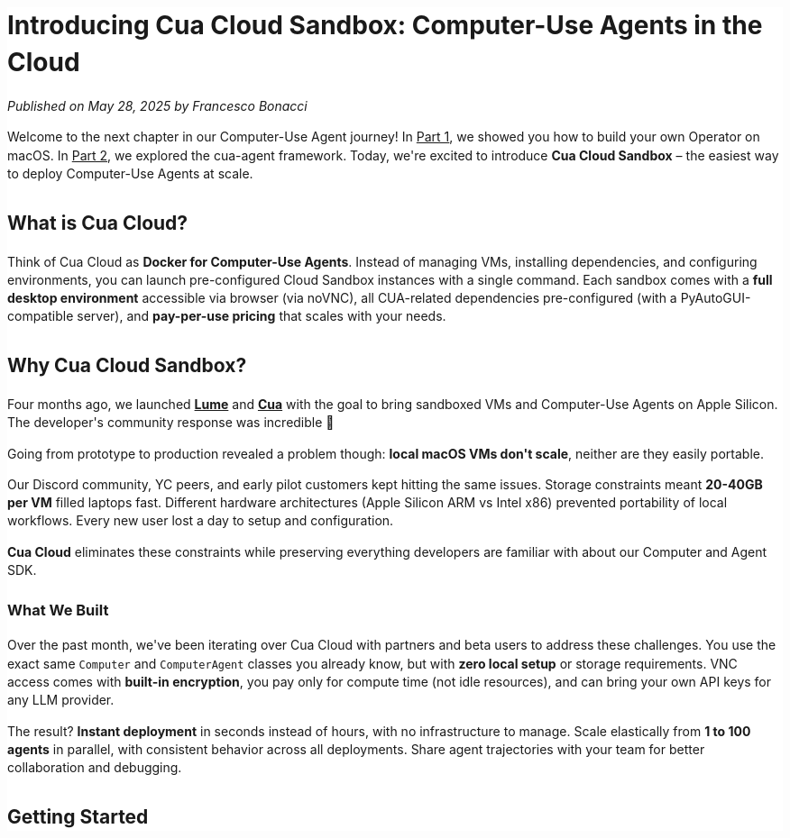 # Introducing Cua Cloud Sandbox: Computer-Use Agents in the Cloud

_Published on May 28, 2025 by Francesco Bonacci_

Welcome to the next chapter in our Computer-Use Agent journey! In [Part 1](./build-your-own-operator-on-macos-1), we showed you how to build your own Operator on macOS. In [Part 2](./build-your-own-operator-on-macos-2), we explored the cua-agent framework. Today, we're excited to introduce **Cua Cloud Sandbox** – the easiest way to deploy Computer-Use Agents at scale.

<div align="center">
  <video src="https://github.com/user-attachments/assets/63a2addf-649f-4468-971d-58d38dd43ee6" width="600" controls></video>
</div>

## What is Cua Cloud?

Think of Cua Cloud as **Docker for Computer-Use Agents**. Instead of managing VMs, installing dependencies, and configuring environments, you can launch pre-configured Cloud Sandbox instances with a single command. Each sandbox comes with a **full desktop environment** accessible via browser (via noVNC), all CUA-related dependencies pre-configured (with a PyAutoGUI-compatible server), and **pay-per-use pricing** that scales with your needs.

## Why Cua Cloud Sandbox?

Four months ago, we launched [**Lume**](https://github.com/trycua/cua/tree/main/libs/lume) and [**Cua**](https://github.com/trycua/cua) with the goal to bring sandboxed VMs and Computer-Use Agents on Apple Silicon. The developer's community response was incredible 🎉

Going from prototype to production revealed a problem though: **local macOS VMs don't scale**, neither are they easily portable.

Our Discord community, YC peers, and early pilot customers kept hitting the same issues. Storage constraints meant **20-40GB per VM** filled laptops fast. Different hardware architectures (Apple Silicon ARM vs Intel x86) prevented portability of local workflows. Every new user lost a day to setup and configuration.

**Cua Cloud** eliminates these constraints while preserving everything developers are familiar with about our Computer and Agent SDK.

### What We Built

Over the past month, we've been iterating over Cua Cloud with partners and beta users to address these challenges. You use the exact same `Computer` and `ComputerAgent` classes you already know, but with **zero local setup** or storage requirements. VNC access comes with **built-in encryption**, you pay only for compute time (not idle resources), and can bring your own API keys for any LLM provider.

The result? **Instant deployment** in seconds instead of hours, with no infrastructure to manage. Scale elastically from **1 to 100 agents** in parallel, with consistent behavior across all deployments. Share agent trajectories with your team for better collaboration and debugging.

## Getting Started
